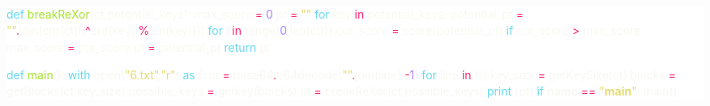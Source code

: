 <span style="color: #66d9ef">def</span> <span style="color: #a6e22e">breakReXor</span><span style="color: #f8f8f2">(ct,potential_keys):</span>
	<span style="color: #f8f8f2">max_score</span> <span style="color: #f92672">=</span> <span style="color: #ae81ff">0</span>
	<span style="color: #f8f8f2">pt</span> <span style="color: #f92672">=</span> <span style="color: #e6db74">&quot;&quot;</span>
	<span style="color: #66d9ef">for</span> <span style="color: #f8f8f2">key</span> <span style="color: #f92672">in</span> <span style="color: #f8f8f2">potential_keys:</span>
		<span style="color: #f8f8f2">potential_pt</span> <span style="color: #f92672">=</span> <span style="color: #e6db74">&quot;&quot;</span><span style="color: #f92672">.</span><span style="color: #f8f8f2">join(chr(ct[i]</span><span style="color: #f92672">^</span><span style="color: #f8f8f2">ord(key[i</span><span style="color: #f92672">%</span><span style="color: #f8f8f2">len(key)]))</span> <span style="color: #66d9ef">for</span> <span style="color: #f8f8f2">i</span> <span style="color: #f92672">in</span> <span style="color: #f8f8f2">range(</span><span style="color: #ae81ff">0</span><span style="color: #f8f8f2">,len(ct)))</span>
		<span style="color: #f8f8f2">cur_score</span> <span style="color: #f92672">=</span> <span style="color: #f8f8f2">score(potential_pt)</span>
		<span style="color: #66d9ef">if</span> <span style="color: #f8f8f2">cur_score</span> <span style="color: #f92672">&gt;</span> <span style="color: #f8f8f2">max_score:</span>
			<span style="color: #f8f8f2">max_score</span> <span style="color: #f92672">=</span> <span style="color: #f8f8f2">cur_score</span>
			<span style="color: #f8f8f2">pt</span> <span style="color: #f92672">=</span> <span style="color: #f8f8f2">potential_pt</span>
	<span style="color: #66d9ef">return</span> <span style="color: #f8f8f2">pt</span>

<span style="color: #66d9ef">def</span> <span style="color: #a6e22e">main</span><span style="color: #f8f8f2">():</span>
	<span style="color: #66d9ef">with</span> <span style="color: #f8f8f2">open(</span><span style="color: #e6db74">&quot;6.txt&quot;</span><span style="color: #f8f8f2">,</span><span style="color: #e6db74">&quot;r&quot;</span><span style="color: #f8f8f2">)</span> <span style="color: #66d9ef">as</span> <span style="color: #f8f8f2">f:</span>
		<span style="color: #f8f8f2">ct</span> <span style="color: #f92672">=</span> <span style="color: #f8f8f2">base64</span><span style="color: #f92672">.</span><span style="color: #f8f8f2">b64decode(</span><span style="color: #e6db74">&quot;&quot;</span><span style="color: #f92672">.</span><span style="color: #f8f8f2">join(line[:</span><span style="color: #f92672">-</span><span style="color: #ae81ff">1</span><span style="color: #f8f8f2">]</span> <span style="color: #66d9ef">for</span> <span style="color: #f8f8f2">line</span> <span style="color: #f92672">in</span> <span style="color: #f8f8f2">f))</span>
		<span style="color: #f8f8f2">key_size</span> <span style="color: #f92672">=</span> <span style="color: #f8f8f2">getKeySize(ct)</span>
		<span style="color: #f8f8f2">blocks</span> <span style="color: #f92672">=</span> <span style="color: #f8f8f2">getBlocks(ct,key_size)</span>
		<span style="color: #f8f8f2">possible_keys</span> <span style="color: #f92672">=</span> <span style="color: #f8f8f2">getkey(blocks)</span>
		<span style="color: #f8f8f2">pt</span> <span style="color: #f92672">=</span> <span style="color: #f8f8f2">breakReXor(ct,possible_keys)</span>
		<span style="color: #66d9ef">print</span> <span style="color: #f8f8f2">(pt)</span>
<span style="color: #66d9ef">if</span> <span style="color: #f8f8f2">__name__</span> <span style="color: #f92672">==</span> <span style="color: #e6db74">&quot;__main__&quot;</span><span style="color: #f8f8f2">:</span>
	<span style="color: #f8f8f2">main()</span>
</pre></div>
<p></p>
